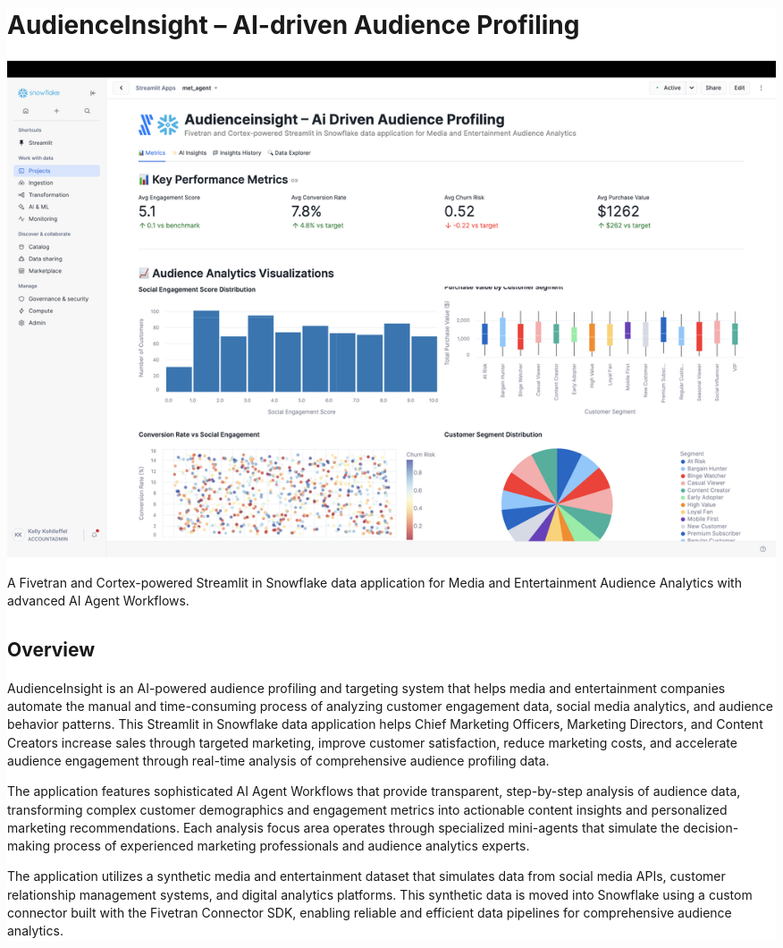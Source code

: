 # AudienceInsight – AI-driven Audience Profiling

![AudienceInsight](images/AudienceInsight.png)

A Fivetran and Cortex-powered Streamlit in Snowflake data application for Media and Entertainment Audience Analytics with advanced AI Agent Workflows.

## Overview

AudienceInsight is an AI-powered audience profiling and targeting system that helps media and entertainment companies automate the manual and time-consuming process of analyzing customer engagement data, social media analytics, and audience behavior patterns. This Streamlit in Snowflake data application helps Chief Marketing Officers, Marketing Directors, and Content Creators increase sales through targeted marketing, improve customer satisfaction, reduce marketing costs, and accelerate audience engagement through real-time analysis of comprehensive audience profiling data.

The application features sophisticated AI Agent Workflows that provide transparent, step-by-step analysis of audience data, transforming complex customer demographics and engagement metrics into actionable content insights and personalized marketing recommendations. Each analysis focus area operates through specialized mini-agents that simulate the decision-making process of experienced marketing professionals and audience analytics experts.

The application utilizes a synthetic media and entertainment dataset that simulates data from social media APIs, customer relationship management systems, and digital analytics platforms. This synthetic data is moved into Snowflake using a custom connector built with the Fivetran Connector SDK, enabling reliable and efficient data pipelines for comprehensive audience analytics.
